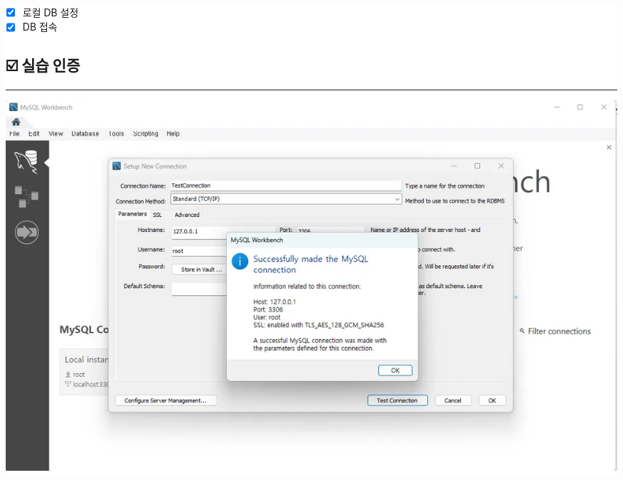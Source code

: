 
- [x]  로컬 DB 설정
- [x]  DB 접속

## ☑️ 실습 인증

---

**<WorkBench>**

![alt text](image-11.png)

**<DataGrip>**

